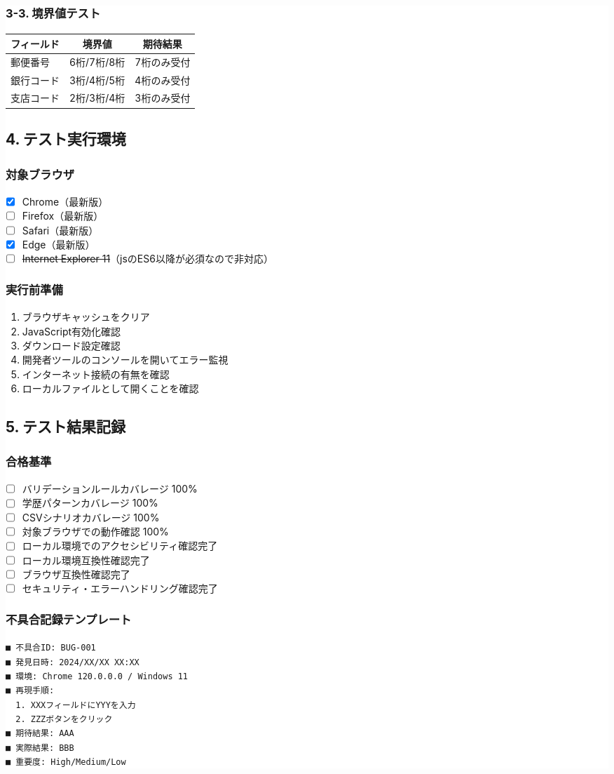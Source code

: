### 3-3. 境界値テスト

| フィールド | 境界値 | 期待結果 |
|-----------|-------|----------|
| 郵便番号 | 6桁/7桁/8桁 | 7桁のみ受付 |
| 銀行コード | 3桁/4桁/5桁 | 4桁のみ受付 |
| 支店コード | 2桁/3桁/4桁 | 3桁のみ受付 |

## 4. テスト実行環境

### 対象ブラウザ
- [x] Chrome（最新版）
- [ ] Firefox（最新版）
- [ ] Safari（最新版）
- [x] Edge（最新版）
- [ ] ~~Internet Explorer 11~~（jsのES6以降が必須なので非対応）

### 実行前準備
1. ブラウザキャッシュをクリア
2. JavaScript有効化確認
3. ダウンロード設定確認
4. 開発者ツールのコンソールを開いてエラー監視
5. インターネット接続の有無を確認
6. ローカルファイルとして開くことを確認

## 5. テスト結果記録

### 合格基準
- [ ] バリデーションルールカバレージ 100%
- [ ] 学歴パターンカバレージ 100%  
- [ ] CSVシナリオカバレージ 100%
- [ ] 対象ブラウザでの動作確認 100%
- [ ] ローカル環境でのアクセシビリティ確認完了
- [ ] ローカル環境互換性確認完了
- [ ] ブラウザ互換性確認完了
- [ ] セキュリティ・エラーハンドリング確認完了

### 不具合記録テンプレート
```
■ 不具合ID: BUG-001
■ 発見日時: 2024/XX/XX XX:XX
■ 環境: Chrome 120.0.0.0 / Windows 11
■ 再現手順:
  1. XXXフィールドにYYYを入力
  2. ZZZボタンをクリック
■ 期待結果: AAA
■ 実際結果: BBB
■ 重要度: High/Medium/Low
```
